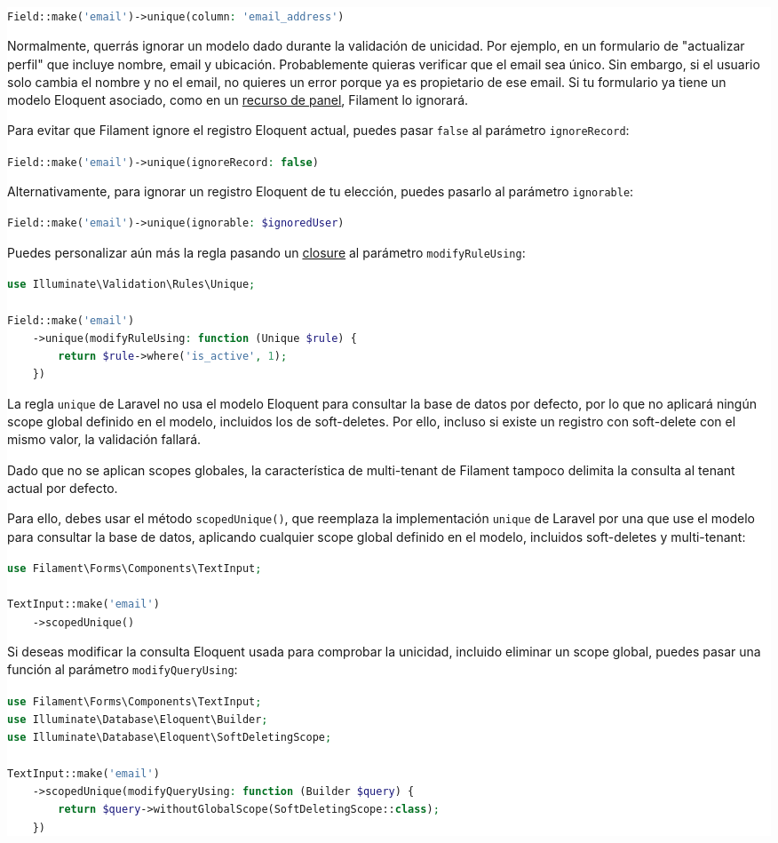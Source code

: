 ```php
Field::make('email')->unique(column: 'email_address')
```

Normalmente, querrás ignorar un modelo dado durante la validación de unicidad. Por ejemplo, en un formulario de "actualizar perfil" que incluye nombre, email y ubicación. Probablemente quieras verificar que el email sea único. Sin embargo, si el usuario solo cambia el nombre y no el email, no quieres un error porque ya es propietario de ese email. Si tu formulario ya tiene un modelo Eloquent asociado, como en un [recurso de panel](../resources), Filament lo ignorará.

Para evitar que Filament ignore el registro Eloquent actual, puedes pasar `false` al parámetro `ignoreRecord`:

```php
Field::make('email')->unique(ignoreRecord: false)
```

Alternativamente, para ignorar un registro Eloquent de tu elección, puedes pasarlo al parámetro `ignorable`:

```php
Field::make('email')->unique(ignorable: $ignoredUser)
```

Puedes personalizar aún más la regla pasando un [closure](overview#closure-customization) al parámetro `modifyRuleUsing`:

```php
use Illuminate\Validation\Rules\Unique;

Field::make('email')
    ->unique(modifyRuleUsing: function (Unique $rule) {
        return $rule->where('is_active', 1);
    })
```

La regla `unique` de Laravel no usa el modelo Eloquent para consultar la base de datos por defecto, por lo que no aplicará ningún scope global definido en el modelo, incluidos los de soft-deletes. Por ello, incluso si existe un registro con soft-delete con el mismo valor, la validación fallará.

Dado que no se aplican scopes globales, la característica de multi-tenant de Filament tampoco delimita la consulta al tenant actual por defecto.

Para ello, debes usar el método `scopedUnique()`, que reemplaza la implementación `unique` de Laravel por una que use el modelo para consultar la base de datos, aplicando cualquier scope global definido en el modelo, incluidos soft-deletes y multi-tenant:

```php
use Filament\Forms\Components\TextInput;

TextInput::make('email')
    ->scopedUnique()
```

Si deseas modificar la consulta Eloquent usada para comprobar la unicidad, incluido eliminar un scope global, puedes pasar una función al parámetro `modifyQueryUsing`:

```php
use Filament\Forms\Components\TextInput;
use Illuminate\Database\Eloquent\Builder;
use Illuminate\Database\Eloquent\SoftDeletingScope;

TextInput::make('email')
    ->scopedUnique(modifyQueryUsing: function (Builder $query) {
        return $query->withoutGlobalScope(SoftDeletingScope::class);
    })
```
